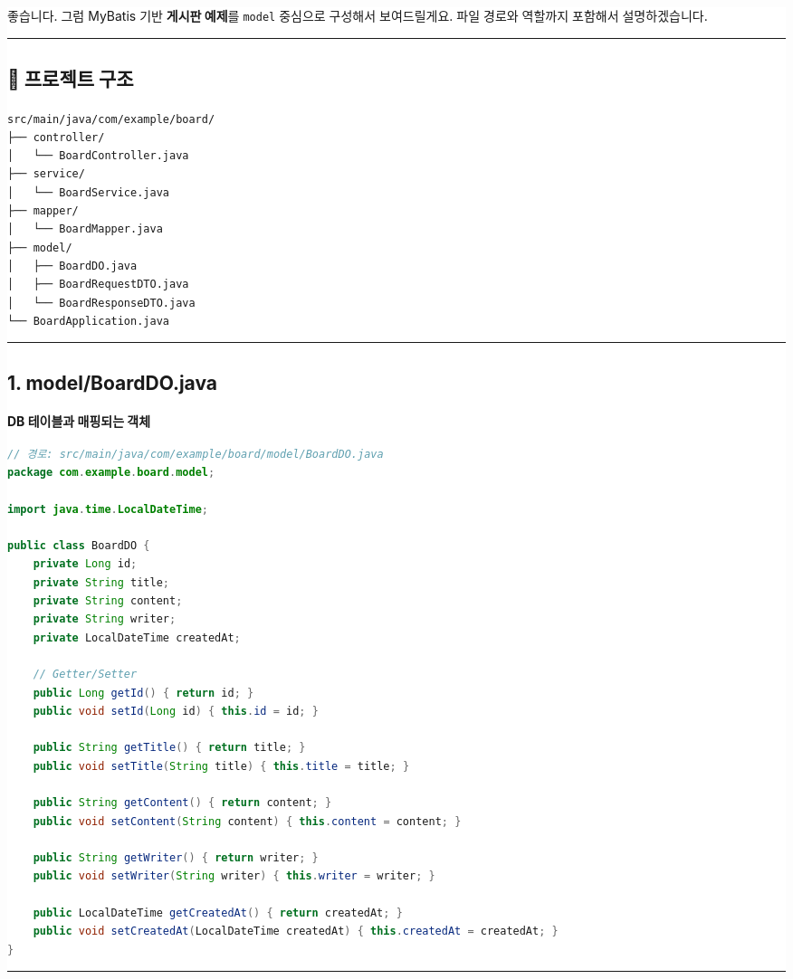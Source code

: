 좋습니다. 그럼 MyBatis 기반 **게시판 예제**를 `model` 중심으로 구성해서 보여드릴게요.
파일 경로와 역할까지 포함해서 설명하겠습니다.

---

## 📂 프로젝트 구조

```
src/main/java/com/example/board/
├── controller/
│   └── BoardController.java
├── service/
│   └── BoardService.java
├── mapper/
│   └── BoardMapper.java
├── model/
│   ├── BoardDO.java
│   ├── BoardRequestDTO.java
│   └── BoardResponseDTO.java
└── BoardApplication.java
```

---

## 1. model/BoardDO.java

**DB 테이블과 매핑되는 객체**

```java
// 경로: src/main/java/com/example/board/model/BoardDO.java
package com.example.board.model;

import java.time.LocalDateTime;

public class BoardDO {
    private Long id;
    private String title;
    private String content;
    private String writer;
    private LocalDateTime createdAt;

    // Getter/Setter
    public Long getId() { return id; }
    public void setId(Long id) { this.id = id; }

    public String getTitle() { return title; }
    public void setTitle(String title) { this.title = title; }

    public String getContent() { return content; }
    public void setContent(String content) { this.content = content; }

    public String getWriter() { return writer; }
    public void setWriter(String writer) { this.writer = writer; }

    public LocalDateTime getCreatedAt() { return createdAt; }
    public void setCreatedAt(LocalDateTime createdAt) { this.createdAt = createdAt; }
}
```

---